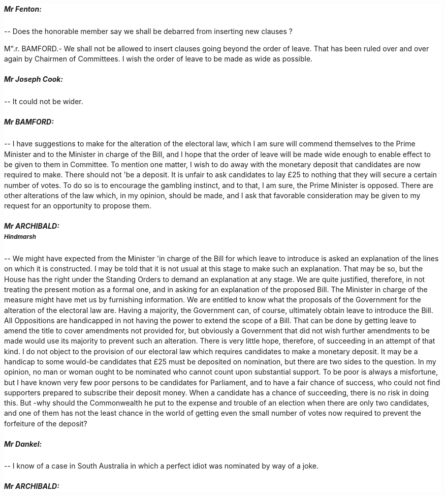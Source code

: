 ##### Mr Fenton:

-- Does the honorable member say we shall be debarred from inserting new clauses ? 

M".r. BAMFORD.- We shall not be allowed to insert clauses going beyond the order of leave. That has been ruled over and over again by Chairmen of Committees. I wish the order of leave to be made as wide as possible. 

##### Mr Joseph Cook:

-- It could not be wider. 

##### Mr BAMFORD:

-- I have suggestions to make for the alteration of the electoral law, which I am sure will commend themselves to the Prime Minister and to the Minister in charge of the Bill, and I hope that the order of leave will be made wide enough to enable effect to be given to them in Committee. To mention one matter, I wish to do away with the monetary deposit that candidates are now required to make. There should not 'be a deposit. It is unfair to ask candidates to lay £25 to nothing that they will secure a certain number of votes. To do so is to encourage the gambling instinct, and to that, I am sure, the Prime Minister is opposed. There are other alterations of the law which, in my opinion, should be made, and I ask that favorable consideration may be given to my request for an opportunity to propose them. 

##### Mr ARCHIBALD:<br><small class="text-muted">Hindmarsh</small>

-- We might have expected from the Minister 'in charge of the Bill for which leave to introduce is asked an explanation of the lines on which it is constructed. I may be told that it is not usual at this stage to make such an explanation. That may be so, but the House has the right under the Standing Orders to demand an explanation at any stage. We are quite justified, therefore, in not treating the present motion as a formal one, and in asking for an explanation of the proposed Bill. The Minister in charge of the measure might have met us by furnishing information. We are entitled to know what the proposals of the Government for the alteration of the electoral law are. Having a majority, the Government can, of course, ultimately obtain leave to introduce the Bill. All Oppositions are handicapped in not having the power to extend the scope of a Bill. That can be done by getting leave to amend the title to cover amendments not provided for, but obviously a Government that did not wish further amendments to be made would use its majority to prevent such an alteration. There is very little hope, therefore, of succeeding in an attempt of that kind. I do not object to the provision of our electoral law which requires candidates to make a  monetary  deposit. It may be a handicap to some would-be candidates that £25 must be deposited on nomination, but there are two sides to the question. In my opinion, no man or woman ought to be nominated who cannot count upon substantial support. To be poor is always a misfortune, but I have known very few poor persons to be candidates for Parliament, and to have a fair chance of success, who could not find supporters prepared to subscribe their deposit money. When a candidate has a chance of succeeding, there is no risk in doing this. But -why should the Commonwealth he put to the expense and trouble of an election when there are only two candidates, and one of them has not the least chance in the world of getting even the small number of votes now required to prevent the forfeiture of the deposit? 

##### Mr Dankel:

-- I know of a case in South Australia in which a perfect idiot was nominated by way of a joke. 

##### Mr ARCHIBALD:
